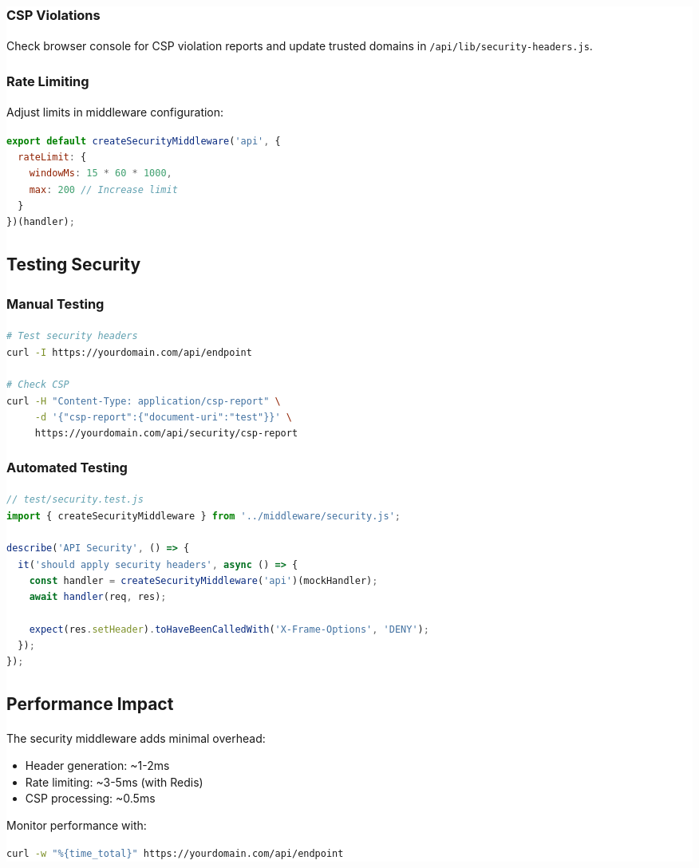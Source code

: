 ### CSP Violations
Check browser console for CSP violation reports and update trusted domains in `/api/lib/security-headers.js`.

### Rate Limiting
Adjust limits in middleware configuration:
```javascript
export default createSecurityMiddleware('api', {
  rateLimit: {
    windowMs: 15 * 60 * 1000,
    max: 200 // Increase limit
  }
})(handler);
```

## Testing Security

### Manual Testing
```bash
# Test security headers
curl -I https://yourdomain.com/api/endpoint

# Check CSP
curl -H "Content-Type: application/csp-report" \
     -d '{"csp-report":{"document-uri":"test"}}' \
     https://yourdomain.com/api/security/csp-report
```

### Automated Testing
```javascript
// test/security.test.js
import { createSecurityMiddleware } from '../middleware/security.js';

describe('API Security', () => {
  it('should apply security headers', async () => {
    const handler = createSecurityMiddleware('api')(mockHandler);
    await handler(req, res);
    
    expect(res.setHeader).toHaveBeenCalledWith('X-Frame-Options', 'DENY');
  });
});
```

## Performance Impact

The security middleware adds minimal overhead:
- Header generation: ~1-2ms
- Rate limiting: ~3-5ms (with Redis)
- CSP processing: ~0.5ms

Monitor performance with:
```bash
curl -w "%{time_total}" https://yourdomain.com/api/endpoint
```